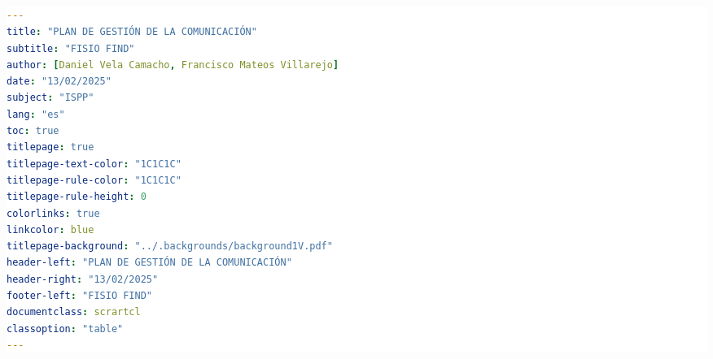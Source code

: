 ```yaml
---
title: "PLAN DE GESTIÓN DE LA COMUNICACIÓN"
subtitle: "FISIO FIND"                       
author: [Daniel Vela Camacho, Francisco Mateos Villarejo] 
date: "13/02/2025"                                                 
subject: "ISPP"
lang: "es"
toc: true
titlepage: true
titlepage-text-color: "1C1C1C"
titlepage-rule-color: "1C1C1C"
titlepage-rule-height: 0
colorlinks: true
linkcolor: blue
titlepage-background: "../.backgrounds/background1V.pdf"                            
header-left: "PLAN DE GESTIÓN DE LA COMUNICACIÓN"                 
header-right: "13/02/2025"                                         
footer-left: "FISIO FIND"
documentclass: scrartcl
classoption: "table"
---
```



<p align="center">
